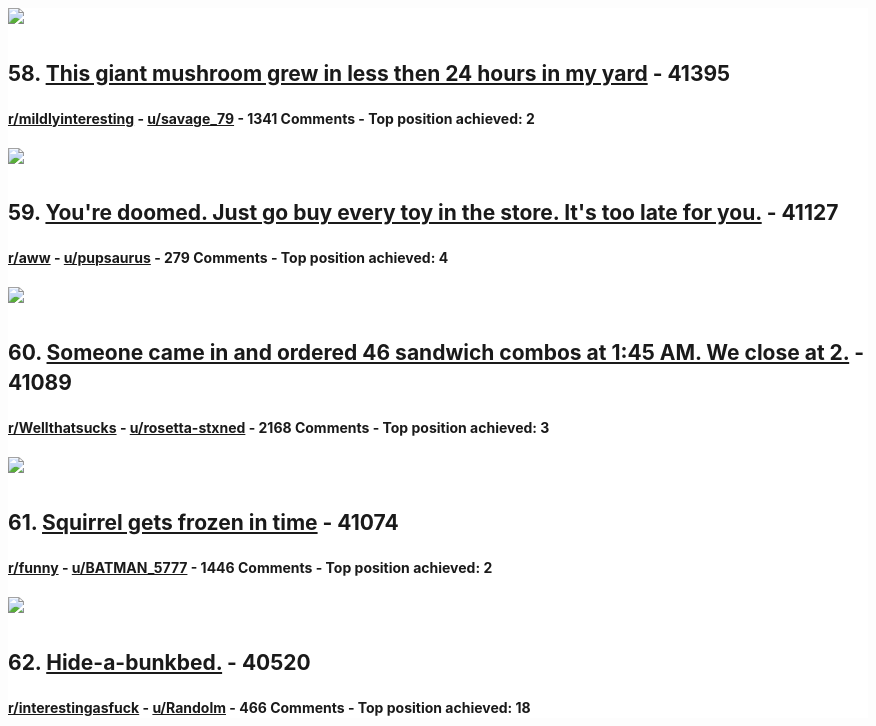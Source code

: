 <a href="https://i.redd.it/jglzlrapz0p51.jpg"><img src="https://b.thumbs.redditmedia.com/23LmGfdrArRZ3H9X3qaPTRA28rgeO2y7-u4f_e6xCTs.jpg"></img></a>

## 58. [This giant mushroom grew in less then 24 hours in my yard](http://reddit.com/r/mildlyinteresting/comments/iyw74p/this_giant_mushroom_grew_in_less_then_24_hours_in/) - 41395
#### [r/mildlyinteresting](http://reddit.com/r/mildlyinteresting) - [u/savage_79](http://reddit.com/u/savage_79) - 1341 Comments - Top position achieved: 2

<a href="https://i.redd.it/cbtt26by83p51.jpg"><img src="https://b.thumbs.redditmedia.com/vyc7RlhQdU0_jdOAHbvfF3RBQ2ILpbju6-dTsBhTQyA.jpg"></img></a>

## 59. [You're doomed. Just go buy every toy in the store. It's too late for you.](http://reddit.com/r/aww/comments/iz01my/youre_doomed_just_go_buy_every_toy_in_the_store/) - 41127
#### [r/aww](http://reddit.com/r/aww) - [u/pupsaurus](http://reddit.com/u/pupsaurus) - 279 Comments - Top position achieved: 4

<a href="https://i.redd.it/85336gyzc4p51.jpg"><img src="https://b.thumbs.redditmedia.com/zgjgxeFJ_QlL8Y9Ynlb7FRj9zDL8QPECqVbMbOzX98k.jpg"></img></a>

## 60. [Someone came in and ordered 46 sandwich combos at 1:45 AM. We close at 2.](http://reddit.com/r/Wellthatsucks/comments/iz7d0w/someone_came_in_and_ordered_46_sandwich_combos_at/) - 41089
#### [r/Wellthatsucks](http://reddit.com/r/Wellthatsucks) - [u/rosetta-stxned](http://reddit.com/u/rosetta-stxned) - 2168 Comments - Top position achieved: 3

<a href="https://i.imgur.com/P1527fo.jpg"><img src="https://b.thumbs.redditmedia.com/9mLRTsEivYlg3A1O_3iKI7KUssBDvJZ5XRF6xLgQBaw.jpg"></img></a>

## 61. [Squirrel gets frozen in time](http://reddit.com/r/funny/comments/iyw8ws/squirrel_gets_frozen_in_time/) - 41074
#### [r/funny](http://reddit.com/r/funny) - [u/BATMAN_5777](http://reddit.com/u/BATMAN_5777) - 1446 Comments - Top position achieved: 2

<a href="https://v.redd.it/w2xatidg93p51"><img src="https://b.thumbs.redditmedia.com/HBUVhoMOEBa7JeMzOQorhoPGwmvcmXaCiAqYwzVLdlo.jpg"></img></a>

## 62. [Hide-a-bunkbed.](http://reddit.com/r/interestingasfuck/comments/iyo5oh/hideabunkbed/) - 40520
#### [r/interestingasfuck](http://reddit.com/r/interestingasfuck) - [u/Randolm](http://reddit.com/u/Randolm) - 466 Comments - Top position achieved: 18

